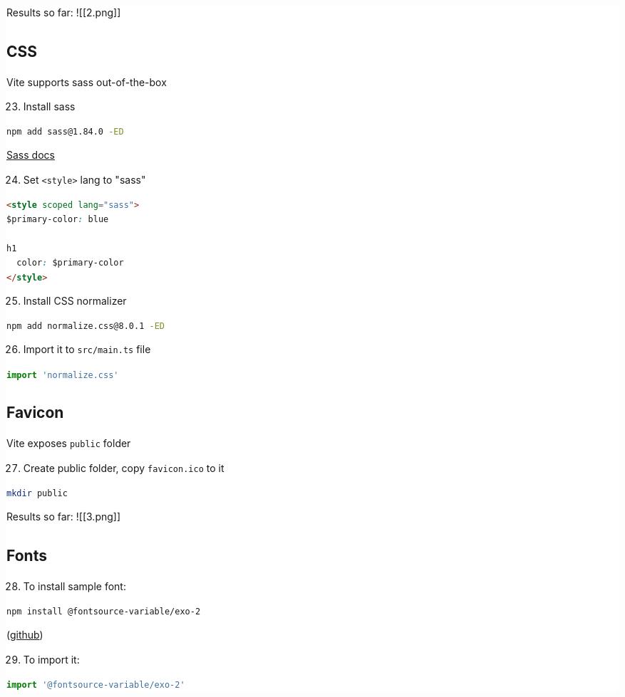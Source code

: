 Results so far:
![[2.png]]

## CSS

Vite supports sass out-of-the-box

23. Install sass
```bash
npm add sass@1.84.0 -ED
```

[Sass docs](https://sass-lang.com/documentation/)

24. Set `<style>` lang to "sass"
```html
<style scoped lang="sass">
$primary-color: blue

h1
  color: $primary-color
</style>
```

25. Install CSS normalizer
```bash
npm add normalize.css@8.0.1 -ED
```

26. Import it to `src/main.ts` file
```typescript
import 'normalize.css'
```

## Favicon

Vite exposes `public` folder

27. Create public folder, copy `favicon.ico` to it
```bash
mkdir public
```

Results so far:
![[3.png]]

## Fonts

28. To install sample font:
```bash
npm install @fontsource-variable/exo-2
```

([github](https://github.com/fontsource/fontsource))

29. To import it:
```typescript
import '@fontsource-variable/exo-2'
```
